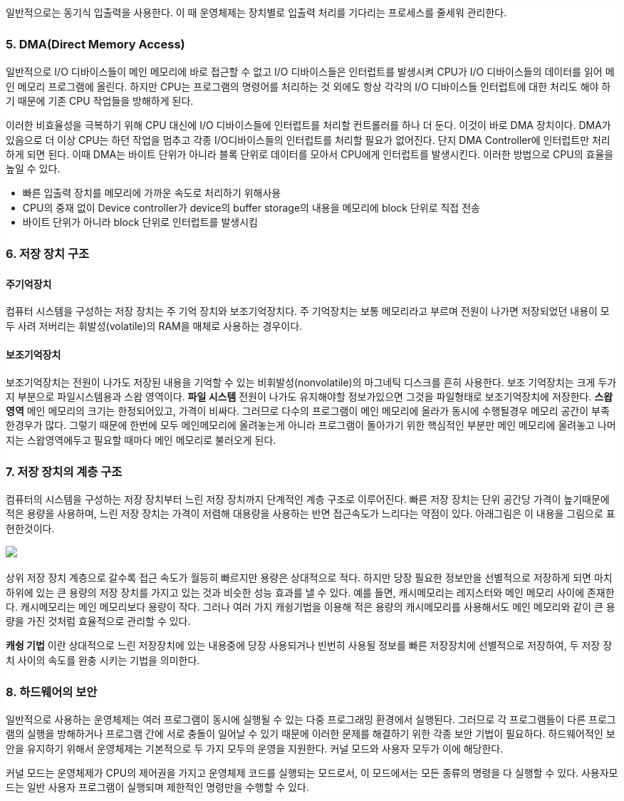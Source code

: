 일반적으로는 동기식 입출력을 사용한다. 이 때 운영체제는 장치별로 입출력 처리를 기다리는 프로세스를 줄세워 관리한다.

### 5. DMA(Direct Memory Access)

일반적으로 I/O 디바이스들이 메인 메모리에 바로 접근할 수 없고 I/O 디바이스들은 인터럽트를 발생시켜 CPU가 I/O 디바이스들의 데이터를 읽어 메인 메모리 프로그램에 올린다. 하지만 CPU는 프로그램의 명령어를 처리하는 것 외에도 항상 각각의 I/O 디바이스들 인터럽트에 대한 처리도 해야 하기 때문에 기존 CPU 작업들을 방해하게 된다.

이러한 비효율성을 극복하기 위해 CPU 대신에 I/O 디바이스들에 인터럽트를 처리할 컨트롤러를 하나 더 둔다. 이것이 바로 DMA 장치이다. DMA가 있음으로 더 이상 CPU는 하던 작업을 멈추고 각종 I/O디바이스들의 인터럽트를 처리할 필요가 없어진다. 단지 DMA Controller에 인터럽트만 처리하게 되면 된다. 이때 DMA는 바이트 단위가 아니라 블록 단위로 데이터를 모아서 CPU에게 인터럽트를 발생시킨다. 이러한 방법으로 CPU의 효율을 높일 수 있다.

* 빠른 입출력 장치를 메모리에 가까운 속도로 처리하기 위해사용
* CPU의 중재 없이 Device controller가 device의 buffer storage의 내용을 메모리에 block 단위로 직접 전송
* 바이트 단위가 아니라 block 단위로 인터럽트를 발생시킴


### 6. 저장 장치 구조

#### 주기억장치
컴퓨터 시스템을 구성하는 저장 장치는 주 기억 장치와 보조기억장치다. 주 기억장치는 보통 메모리라고 부르며 전원이 나가면 저장되었던 내용이 모두 사려 저버리는 휘발성(volatile)의 RAM을 매체로 사용하는 경우이다.

#### 보조기억장치
보조기억장치는 전원이 나가도 저장된 내용을 기억할 수 있는 비휘발성(nonvolatile)의 마그네틱 디스크를 흔히 사용한다. 보조 기억장치는 크게 두가지 부분으로 파일시스템용과 스왑 영역이다.
**파일 시스템**
전원이 나가도 유지해야할 정보가있으면 그것을 파일형태로 보조기억장치에 저장한다.
**스왑 영역**
메인 메모리의 크기는 한정되어있고, 가격이 비싸다. 그러므로 다수의 프로그램이 메인 메모리에 올라가 동시에 수행될경우 메모리 공간이 부족한경우가 많다. 그렇기 때문에 한번에 모두 메인메모리에 올려놓는게 아니라 프로그램이 돌아가기 위한 핵심적인 부분만 메인 메모리에 올려놓고 나머지는 스왑영역에두고 필요할 때마다 메인 메모리로 불러오게 된다.


### 7. 저장 장치의 계층 구조

컴퓨터의 시스템을 구성하는 저장 장치부터 느린 저장 장치까지 단계적인 계층 구조로 이루어진다. 빠른 저장 장치는 단위 공간당 가격이 높기때문에 적은 용량을 사용하며, 느린 저장 장치는 가격이 저렴해 대용량을 사용하는 반면 접근속도가 느리다는 약점이 있다. 아래그림은 이 내용을 그림으로 표현한것이다.

![](https://i.imgur.com/z6a9a8B.png)

상위 저장 장치 계층으로 갈수록 접근 속도가 월등히 빠르지만 용량은 상대적으로 적다. 하지만 당장 필요한 정보만을 선별적으로 저장하게 되면 마치 하위에 있는 큰 용량의 저장 장치를 가지고 있는 것과 비슷한 성능 효과를 낼 수 있다. 예를 들면, 캐시메모리는 레지스터와 메인 메모리 사이에 존재한다. 캐시메모리는 메인 메모리보다 용량이 작다. 그러나 여러 가지 캐슁기법을 이용해 적은 용량의 캐시메모리를 사용해서도 메인 메모리와 같이 큰 용량을 가진 것처럼 효율적으로 관리할 수 있다.

**캐슁 기법** 이란 상대적으로 느린 저장장치에 있는 내용중에 당장 사용되거나 빈번히 사용될 정보를 빠른 저장장치에 선별적으로 저장하여, 두 저장 장치 사이의 속도를 완충 시키는 기법을 의미한다.

### 8. 하드웨어의 보안

일반적으로 사용하는 운영체제는 여러 프로그램이 동시에 실행될 수 있는 다중 프로그래밍 환경에서 실행된다. 그러므로 각 프로그램들이 다른 프로그램의 실행을 방해하거나 프로그램 간에 서로 충돌이 일어날 수 있기 때문에 이러한 문제를 해결하기 위한 각종 보안 기법이 필요하다. 하드웨어적인 보안을 유지하기 위해서 운영체제는 기본적으로 두 가지 모두의 운영을 지원한다. 커널 모드와 사용자 모두가 이에 해당한다.

커널 모드는 운영체제가 CPU의 제어권을 가지고 운영체제 코드를 실행되는 모드로서, 이 모드에서는 모든 종류의 명령을 다 실행할 수 있다. 사용자모드는 일반 사용자 프로그램이 실행되며 제한적인 명령만을 수행할 수 있다.
